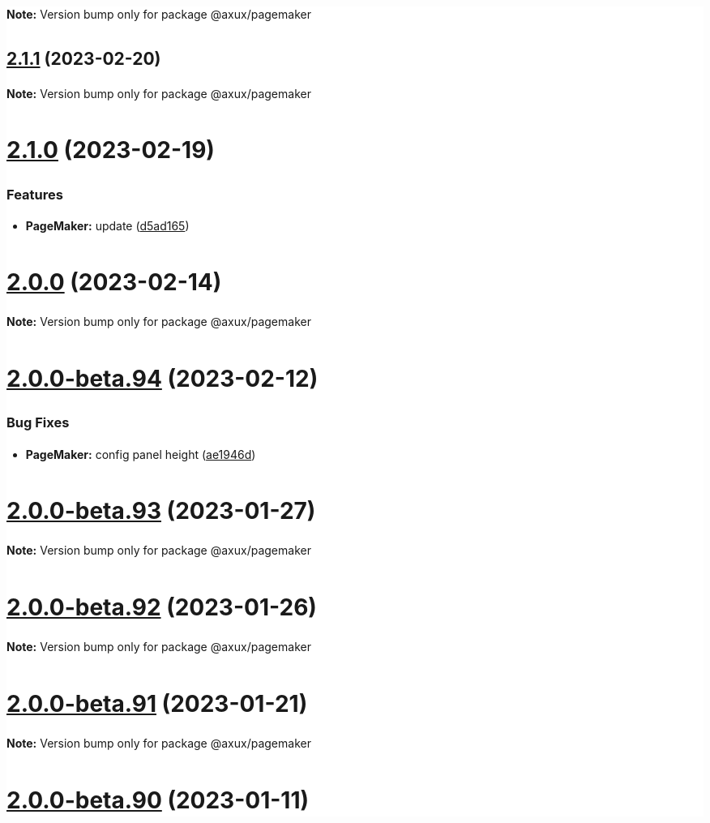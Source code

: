 **Note:** Version bump only for package @axux/pagemaker

## [2.1.1](https://github.com/adarshpastakia/axux/compare/v2.1.0...v2.1.1) (2023-02-20)

**Note:** Version bump only for package @axux/pagemaker

# [2.1.0](https://github.com/adarshpastakia/axux/compare/v2.0.0...v2.1.0) (2023-02-19)

### Features

- **PageMaker:** update ([d5ad165](https://github.com/adarshpastakia/axux/commit/d5ad165044046d66e4b1f98af2d13e7ef5030d41))

# [2.0.0](https://github.com/adarshpastakia/axux/compare/v2.0.0-beta.94...v2.0.0) (2023-02-14)

**Note:** Version bump only for package @axux/pagemaker

# [2.0.0-beta.94](https://github.com/adarshpastakia/axux/compare/v2.0.0-beta.93...v2.0.0-beta.94) (2023-02-12)

### Bug Fixes

- **PageMaker:** config panel height ([ae1946d](https://github.com/adarshpastakia/axux/commit/ae1946dbd08e4ca97d6070f549bf3ae1d636cbd6))

# [2.0.0-beta.93](https://github.com/adarshpastakia/axux/compare/v2.0.0-beta.92...v2.0.0-beta.93) (2023-01-27)

**Note:** Version bump only for package @axux/pagemaker

# [2.0.0-beta.92](https://github.com/adarshpastakia/axux/compare/v2.0.0-beta.91...v2.0.0-beta.92) (2023-01-26)

**Note:** Version bump only for package @axux/pagemaker

# [2.0.0-beta.91](https://github.com/adarshpastakia/axux/compare/v2.0.0-beta.90...v2.0.0-beta.91) (2023-01-21)

**Note:** Version bump only for package @axux/pagemaker

# [2.0.0-beta.90](https://github.com/adarshpastakia/axux/compare/v2.0.0-beta.89...v2.0.0-beta.90) (2023-01-11)
